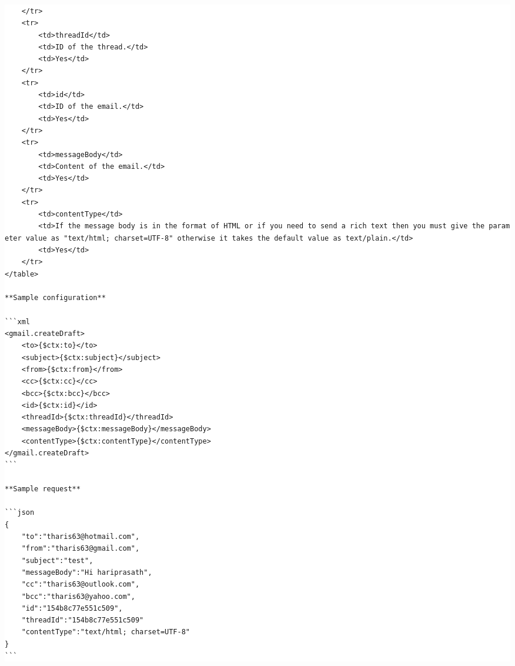        </tr>
        <tr>
            <td>threadId</td>
            <td>ID of the thread.</td>
            <td>Yes</td>
        </tr>
        <tr>
            <td>id</td>
            <td>ID of the email.</td>
            <td>Yes</td>
        </tr>
        <tr>
            <td>messageBody</td>
            <td>Content of the email.</td>
            <td>Yes</td>
        </tr>
        <tr>
            <td>contentType</td>
            <td>If the message body is in the format of HTML or if you need to send a rich text then you must give the parameter value as "text/html; charset=UTF-8" otherwise it takes the default value as text/plain.</td>
            <td>Yes</td>
        </tr>
    </table>

    **Sample configuration**

    ```xml
    <gmail.createDraft>
        <to>{$ctx:to}</to>
        <subject>{$ctx:subject}</subject>
        <from>{$ctx:from}</from>
        <cc>{$ctx:cc}</cc>
        <bcc>{$ctx:bcc}</bcc>
        <id>{$ctx:id}</id>
        <threadId>{$ctx:threadId}</threadId>
        <messageBody>{$ctx:messageBody}</messageBody>
        <contentType>{$ctx:contentType}</contentType>
    </gmail.createDraft>
    ```
    
    **Sample request**

    ```json
    {
        "to":"tharis63@hotmail.com",
        "from":"tharis63@gmail.com",
        "subject":"test",
        "messageBody":"Hi hariprasath",
        "cc":"tharis63@outlook.com",
        "bcc":"tharis63@yahoo.com",
        "id":"154b8c77e551c509",
        "threadId":"154b8c77e551c509"
        "contentType":"text/html; charset=UTF-8"
    }
    ```
